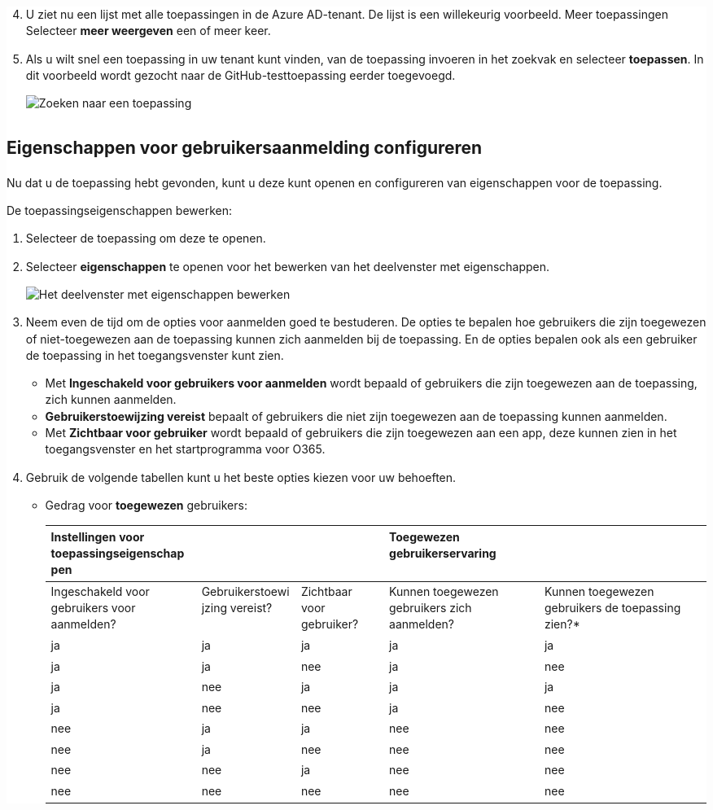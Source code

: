 4. U ziet nu een lijst met alle toepassingen in de Azure AD-tenant. De lijst is een willekeurig voorbeeld. Meer toepassingen Selecteer **meer weergeven** een of meer keer.

5. Als u wilt snel een toepassing in uw tenant kunt vinden, van de toepassing invoeren in het zoekvak en selecteer **toepassen**. In dit voorbeeld wordt gezocht naar de GitHub-testtoepassing eerder toegevoegd.

    ![Zoeken naar een toepassing](media/add-application-portal/find-application.png)


## <a name="configure-user-sign-in-properties"></a>Eigenschappen voor gebruikersaanmelding configureren

Nu dat u de toepassing hebt gevonden, kunt u deze kunt openen en configureren van eigenschappen voor de toepassing.

De toepassingseigenschappen bewerken:

1. Selecteer de toepassing om deze te openen.
2. Selecteer **eigenschappen** te openen voor het bewerken van het deelvenster met eigenschappen.

    ![Het deelvenster met eigenschappen bewerken](media/add-application-portal/edit-properties.png)

3. Neem even de tijd om de opties voor aanmelden goed te bestuderen. De opties te bepalen hoe gebruikers die zijn toegewezen of niet-toegewezen aan de toepassing kunnen zich aanmelden bij de toepassing. En de opties bepalen ook als een gebruiker de toepassing in het toegangsvenster kunt zien.

    - Met **Ingeschakeld voor gebruikers voor aanmelden** wordt bepaald of gebruikers die zijn toegewezen aan de toepassing, zich kunnen aanmelden.
    - **Gebruikerstoewijzing vereist** bepaalt of gebruikers die niet zijn toegewezen aan de toepassing kunnen aanmelden.
    - Met **Zichtbaar voor gebruiker** wordt bepaald of gebruikers die zijn toegewezen aan een app, deze kunnen zien in het toegangsvenster en het startprogramma voor O365.

4. Gebruik de volgende tabellen kunt u het beste opties kiezen voor uw behoeften.

   - Gedrag voor **toegewezen** gebruikers:

       | Instellingen voor toepassingseigenschappen | | | Toegewezen gebruikerservaring | |
       |---|---|---|---|---|
       | Ingeschakeld voor gebruikers voor aanmelden? | Gebruikerstoewijzing vereist? | Zichtbaar voor gebruiker? | Kunnen toegewezen gebruikers zich aanmelden? | Kunnen toegewezen gebruikers de toepassing zien?* |
       | ja | ja | ja | ja | ja  |
       | ja | ja | nee  | ja | nee   |
       | ja | nee  | ja | ja | ja  |
       | ja | nee  | nee  | ja | nee   |
       | nee  | ja | ja | nee  | nee   |
       | nee  | ja | nee  | nee  | nee   |
       | nee  | nee  | ja | nee  | nee   |
       | nee  | nee  | nee  | nee  | nee   |
